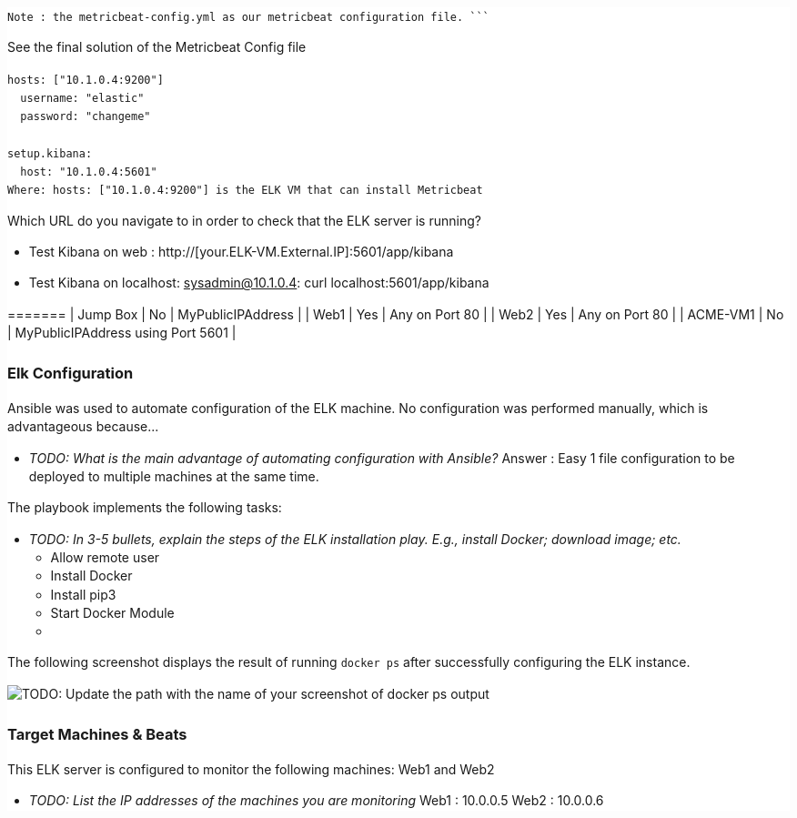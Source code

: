     Note : the metricbeat-config.yml as our metricbeat configuration file. ```

See the final solution of the Metricbeat Config file

    hosts: ["10.1.0.4:9200"]
      username: "elastic"
      password: "changeme" 

    setup.kibana:
      host: "10.1.0.4:5601"
    Where: hosts: ["10.1.0.4:9200"] is the ELK VM that can install Metricbeat

Which URL do you navigate to in order to check that the ELK server is running?

  - Test Kibana on web : http://[your.ELK-VM.External.IP]:5601/app/kibana

  - Test Kibana on localhost: sysadmin@10.1.0.4: curl localhost:5601/app/kibana




=======
| Jump Box |      No              | MyPublicIPAddress                 |
|   Web1   |      Yes             |   Any on Port 80                  |
|   Web2   |      Yes             |   Any on Port 80                  |
| ACME-VM1 |      No              | MyPublicIPAddress using Port 5601 | 

### Elk Configuration

Ansible was used to automate configuration of the ELK machine. No configuration was performed manually, which is advantageous because...
- _TODO: What is the main advantage of automating configuration with Ansible?_
Answer : Easy 1 file configuration to be deployed to multiple machines at the same time. 

The playbook implements the following tasks:
- _TODO: In 3-5 bullets, explain the steps of the ELK installation play. E.g., install Docker; download image; etc._
    -  Allow remote user
    -  Install Docker
    -  Install pip3
    -  Start Docker Module
    - 

The following screenshot displays the result of running `docker ps` after successfully configuring the ELK instance.

![TODO: Update the path with the name of your screenshot of docker ps output](Images/docker_ps_output.png)

### Target Machines & Beats
This ELK server is configured to monitor the following machines: Web1 and Web2
- _TODO: List the IP addresses of the machines you are monitoring_
Web1 : 10.0.0.5
Web2 : 10.0.0.6
